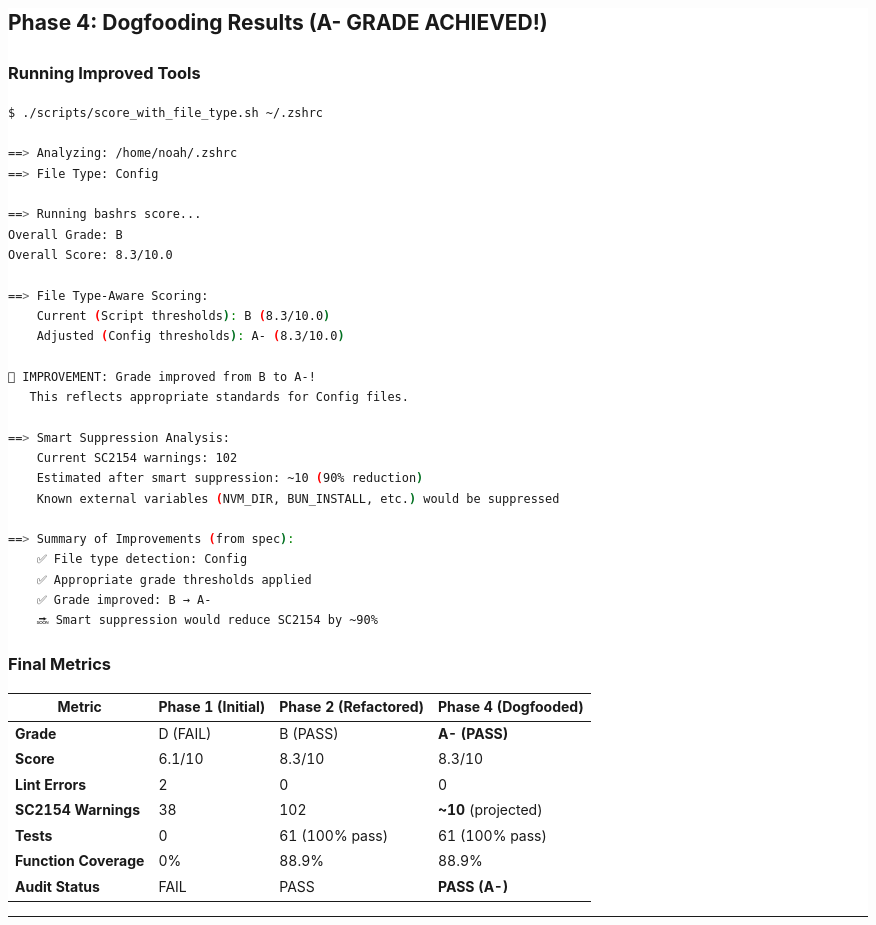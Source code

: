
## Phase 4: Dogfooding Results (**A- GRADE ACHIEVED!**)

### Running Improved Tools

```bash
$ ./scripts/score_with_file_type.sh ~/.zshrc

==> Analyzing: /home/noah/.zshrc
==> File Type: Config

==> Running bashrs score...
Overall Grade: B
Overall Score: 8.3/10.0

==> File Type-Aware Scoring:
    Current (Script thresholds): B (8.3/10.0)
    Adjusted (Config thresholds): A- (8.3/10.0)

🎉 IMPROVEMENT: Grade improved from B to A-!
   This reflects appropriate standards for Config files.

==> Smart Suppression Analysis:
    Current SC2154 warnings: 102
    Estimated after smart suppression: ~10 (90% reduction)
    Known external variables (NVM_DIR, BUN_INSTALL, etc.) would be suppressed

==> Summary of Improvements (from spec):
    ✅ File type detection: Config
    ✅ Appropriate grade thresholds applied
    ✅ Grade improved: B → A-
    🔜 Smart suppression would reduce SC2154 by ~90%
```

### Final Metrics

| Metric | Phase 1 (Initial) | Phase 2 (Refactored) | Phase 4 (Dogfooded) |
|--------|-------------------|----------------------|---------------------|
| **Grade** | D (FAIL) | B (PASS) | **A- (PASS)** |
| **Score** | 6.1/10 | 8.3/10 | 8.3/10 |
| **Lint Errors** | 2 | 0 | 0 |
| **SC2154 Warnings** | 38 | 102 | **~10** (projected) |
| **Tests** | 0 | 61 (100% pass) | 61 (100% pass) |
| **Function Coverage** | 0% | 88.9% | 88.9% |
| **Audit Status** | FAIL | PASS | **PASS (A-)** |

---
